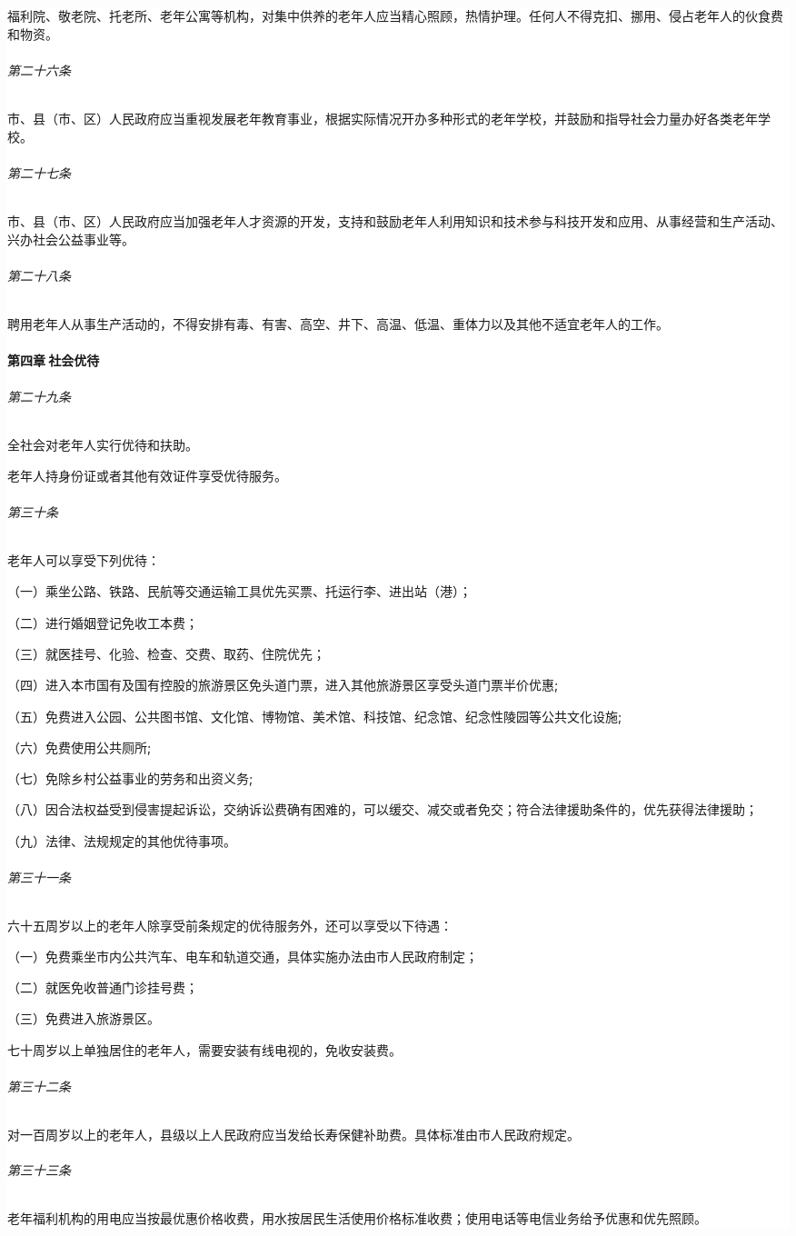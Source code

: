 福利院、敬老院、托老所、老年公寓等机构，对集中供养的老年人应当精心照顾，热情护理。任何人不得克扣、挪用、侵占老年人的伙食费和物资。

###### 第二十六条

市、县（市、区）人民政府应当重视发展老年教育事业，根据实际情况开办多种形式的老年学校，并鼓励和指导社会力量办好各类老年学校。

###### 第二十七条

市、县（市、区）人民政府应当加强老年人才资源的开发，支持和鼓励老年人利用知识和技术参与科技开发和应用、从事经营和生产活动、兴办社会公益事业等。

###### 第二十八条

聘用老年人从事生产活动的，不得安排有毒、有害、高空、井下、高温、低温、重体力以及其他不适宜老年人的工作。

#### 第四章 社会优待

###### 第二十九条

全社会对老年人实行优待和扶助。

老年人持身份证或者其他有效证件享受优待服务。

###### 第三十条

老年人可以享受下列优待：

（一）乘坐公路、铁路、民航等交通运输工具优先买票、托运行李、进出站（港）；

（二）进行婚姻登记免收工本费；

（三）就医挂号、化验、检查、交费、取药、住院优先；

（四）进入本市国有及国有控股的旅游景区免头道门票，进入其他旅游景区享受头道门票半价优惠;

（五）免费进入公园、公共图书馆、文化馆、博物馆、美术馆、科技馆、纪念馆、纪念性陵园等公共文化设施;

（六）免费使用公共厕所;

（七）免除乡村公益事业的劳务和出资义务;

（八）因合法权益受到侵害提起诉讼，交纳诉讼费确有困难的，可以缓交、减交或者免交；符合法律援助条件的，优先获得法律援助；

（九）法律、法规规定的其他优待事项。

###### 第三十一条

六十五周岁以上的老年人除享受前条规定的优待服务外，还可以享受以下待遇：

（一）免费乘坐市内公共汽车、电车和轨道交通，具体实施办法由市人民政府制定；

（二）就医免收普通门诊挂号费；

（三）免费进入旅游景区。

七十周岁以上单独居住的老年人，需要安装有线电视的，免收安装费。

###### 第三十二条

对一百周岁以上的老年人，县级以上人民政府应当发给长寿保健补助费。具体标准由市人民政府规定。

###### 第三十三条

老年福利机构的用电应当按最优惠价格收费，用水按居民生活使用价格标准收费；使用电话等电信业务给予优惠和优先照顾。
